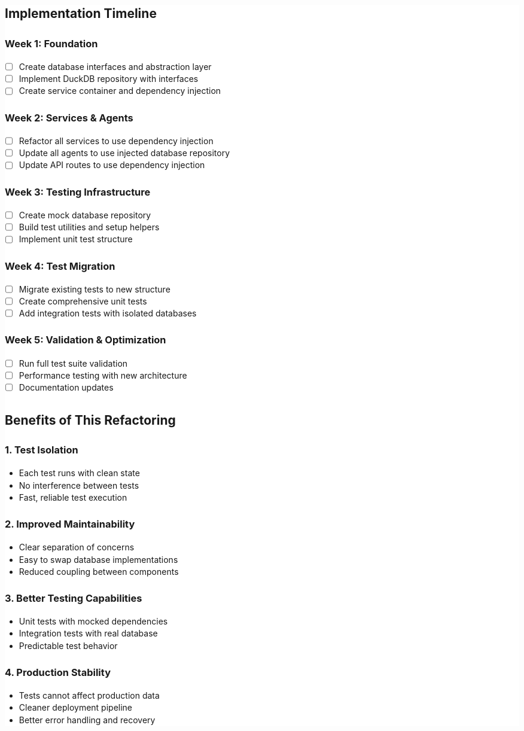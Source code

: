 ## Implementation Timeline

### Week 1: Foundation
- [ ] Create database interfaces and abstraction layer
- [ ] Implement DuckDB repository with interfaces
- [ ] Create service container and dependency injection

### Week 2: Services & Agents
- [ ] Refactor all services to use dependency injection
- [ ] Update all agents to use injected database repository
- [ ] Update API routes to use dependency injection

### Week 3: Testing Infrastructure
- [ ] Create mock database repository
- [ ] Build test utilities and setup helpers
- [ ] Implement unit test structure

### Week 4: Test Migration
- [ ] Migrate existing tests to new structure
- [ ] Create comprehensive unit tests
- [ ] Add integration tests with isolated databases

### Week 5: Validation & Optimization
- [ ] Run full test suite validation
- [ ] Performance testing with new architecture
- [ ] Documentation updates

## Benefits of This Refactoring

### 1. **Test Isolation**
- Each test runs with clean state
- No interference between tests
- Fast, reliable test execution

### 2. **Improved Maintainability**
- Clear separation of concerns
- Easy to swap database implementations
- Reduced coupling between components

### 3. **Better Testing Capabilities**
- Unit tests with mocked dependencies
- Integration tests with real database
- Predictable test behavior

### 4. **Production Stability**
- Tests cannot affect production data
- Cleaner deployment pipeline
- Better error handling and recovery
